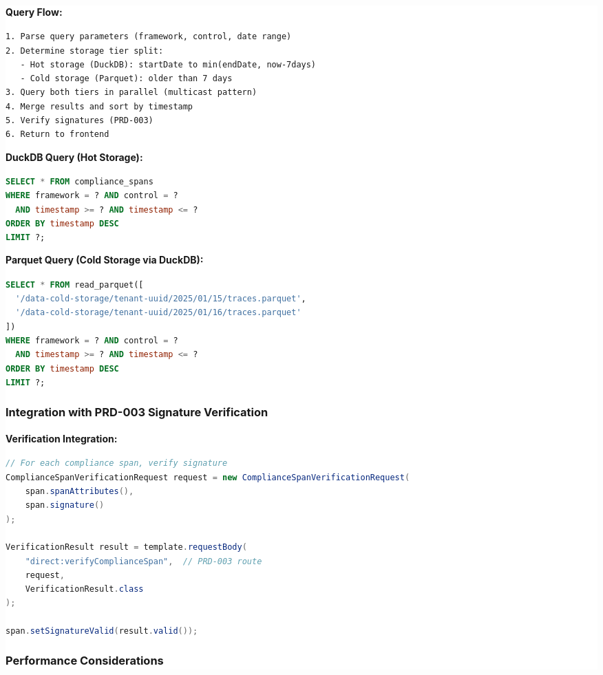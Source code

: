 **Query Flow:**
```
1. Parse query parameters (framework, control, date range)
2. Determine storage tier split:
   - Hot storage (DuckDB): startDate to min(endDate, now-7days)
   - Cold storage (Parquet): older than 7 days
3. Query both tiers in parallel (multicast pattern)
4. Merge results and sort by timestamp
5. Verify signatures (PRD-003)
6. Return to frontend
```

**DuckDB Query (Hot Storage):**
```sql
SELECT * FROM compliance_spans
WHERE framework = ? AND control = ?
  AND timestamp >= ? AND timestamp <= ?
ORDER BY timestamp DESC
LIMIT ?;
```

**Parquet Query (Cold Storage via DuckDB):**
```sql
SELECT * FROM read_parquet([
  '/data-cold-storage/tenant-uuid/2025/01/15/traces.parquet',
  '/data-cold-storage/tenant-uuid/2025/01/16/traces.parquet'
])
WHERE framework = ? AND control = ?
  AND timestamp >= ? AND timestamp <= ?
ORDER BY timestamp DESC
LIMIT ?;
```

### Integration with PRD-003 Signature Verification

**Verification Integration:**
```java
// For each compliance span, verify signature
ComplianceSpanVerificationRequest request = new ComplianceSpanVerificationRequest(
    span.spanAttributes(),
    span.signature()
);

VerificationResult result = template.requestBody(
    "direct:verifyComplianceSpan",  // PRD-003 route
    request,
    VerificationResult.class
);

span.setSignatureValid(result.valid());
```

### Performance Considerations
